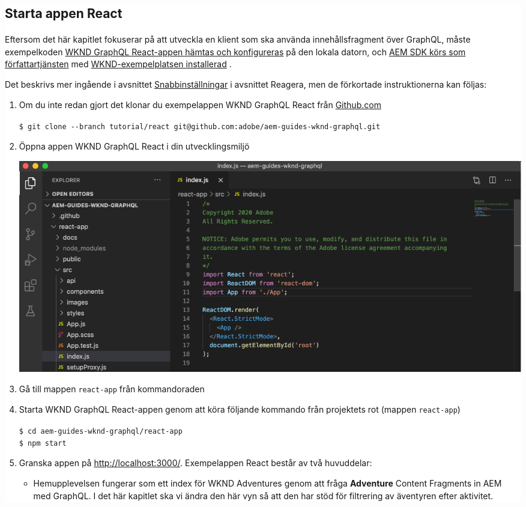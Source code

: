 ## Starta appen React

Eftersom det här kapitlet fokuserar på att utveckla en klient som ska använda innehållsfragment över GraphQL, måste exempelkoden [WKND GraphQL React-appen hämtas och konfigureras](./setup.md#react-app) på den lokala datorn, och [AEM SDK körs som författartjänsten](./setup.md#aem-sdk) med [WKND-exempelplatsen installerad](./setup.md#wknd-site) .

Det beskrivs mer ingående i avsnittet [Snabbinställningar](./setup.md) i avsnittet Reagera, men de förkortade instruktionerna kan följas:

1. Om du inte redan gjort det klonar du exempelappen WKND GraphQL React från [Github.com](https://github.com/adobe/aem-guides-wknd-graphql)

   ```shell
   $ git clone --branch tutorial/react git@github.com:adobe/aem-guides-wknd-graphql.git
   ```

1. Öppna appen WKND GraphQL React i din utvecklingsmiljö

   ![Reagera app i VSCode](./assets/graphql-and-external-app/react-app-in-vscode.png)

1. Gå till mappen `react-app` från kommandoraden
1. Starta WKND GraphQL React-appen genom att köra följande kommando från projektets rot (mappen `react-app`)

   ```shell
   $ cd aem-guides-wknd-graphql/react-app
   $ npm start
   ```

1. Granska appen på [http://localhost:3000/](http://localhost:3000/). Exempelappen React består av två huvuddelar:

   * Hemupplevelsen fungerar som ett index för WKND Adventures genom att fråga __Adventure__ Content Fragments in AEM med GraphQL. I det här kapitlet ska vi ändra den här vyn så att den har stöd för filtrering av äventyren efter aktivitet.
